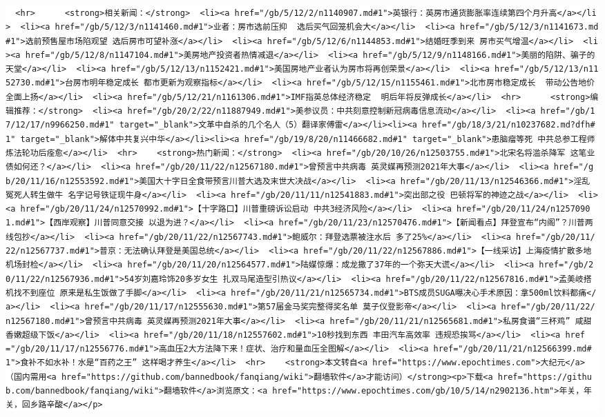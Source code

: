   	  <hr>      <strong>相关新闻：</strong>  <li><a href="/gb/5/12/2/n1140907.md#1">英银行：英房市通货膨胀率连续第四个月升高</a></li>  <li><a href="/gb/5/12/3/n1141460.md#1">业者：房市选前压抑  选后买气回笼机会大</a></li>  <li><a href="/gb/5/12/3/n1141673.md#1">选前预售屋市场陷观望 选后房市可望补涨</a></li>  <li><a href="/gb/5/12/6/n1144853.md#1">结婚旺季到来 房市买气增温</a></li>  <li><a href="/gb/5/12/8/n1147104.md#1">美房地产投资者热情减退</a></li>  <li><a href="/gb/5/12/9/n1148166.md#1">美丽的陷阱、骗子的天堂</a></li>  <li><a href="/gb/5/12/13/n1152421.md#1">美国房地产业者认为房市将再创荣景</a></li>  <li><a href="/gb/5/12/13/n1152730.md#1">台房市明年稳定成长 都市更新为观察指标</a></li>  <li><a href="/gb/5/12/15/n1155461.md#1">北市房市稳定成长  带动公告地价全面上扬</a></li>  <li><a href="/gb/5/12/21/n1161306.md#1">IMF指英总体经济稳定  明后年将反弹成长</a></li>  <hr>      <strong>编辑推荐：</strong>  <li><a href="/gb/20/2/22/n11887949.md#1">美参议员：中共刻意控制新冠病毒信息流动</a></li>  <li><a href="/gb/17/12/17/n9966250.md#1" target="_blank">文革中自杀的几个名人（5）翻译家傅雷</a></li><li><a href="/gb/18/3/21/n10237682.md?dfh#1" target="_blank">解体中共复兴中华</a></li><li><a href="/gb/19/8/20/n11466682.md#1" target="_blank">患脑瘤等死 中共总参工程师炼法轮功后痊愈</a></li>  <hr>    <strong>热门新闻：</strong>  <li><a href="/gb/20/10/26/n12503755.md#1">北宋名将滥杀降军 这笔业债如何还？</a></li>  <li><a href="/gb/20/11/22/n12567180.md#1">曾预言中共病毒 英灵媒再预测2021年大事</a></li>  <li><a href="/gb/20/11/16/n12553592.md#1">美国大十字日全食带预言川普大选及末世大决战</a></li>  <li><a href="/gb/20/11/13/n12546366.md#1">淫乱 冤死人转生做牛 名字记号铁证现牛身</a></li>  <li><a href="/gb/20/11/11/n12541883.md#1">突出部之役 巴顿将军的神迹之战</a></li>  <li><a href="/gb/20/11/24/n12570992.md#1">【十字路口】川普重磅诉讼启动 中共3经济风险</a></li>  <li><a href="/gb/20/11/24/n12570901.md#1">【西岸观察】川普同意交接 以退为进？</a></li>  <li><a href="/gb/20/11/23/n12570476.md#1">【新闻看点】拜登宣布“内阁”？川普两线包抄</a></li>  <li><a href="/gb/20/11/22/n12567743.md#1">鲍威尔：拜登选票被注水后 多了25%</a></li>  <li><a href="/gb/20/11/22/n12567737.md#1">普京：无法确认拜登是美国总统</a></li>  <li><a href="/gb/20/11/22/n12567886.md#1">【一线采访】上海疫情扩散多地 机场封检</a></li>  <li><a href="/gb/20/11/20/n12564577.md#1">陆媒惊爆：成龙撒了37年的一个弥天大谎</a></li>  <li><a href="/gb/20/11/22/n12567936.md#1">54岁刘嘉玲饰20多岁女生 扎双马尾造型引热议</a></li>  <li><a href="/gb/20/11/22/n12567816.md#1">孟美岐搭机找不到座位 原来是私生饭做了手脚</a></li>  <li><a href="/gb/20/11/21/n12565734.md#1">BTS成员SUGA曝决心手术原因：拿500ml饮料都痛</a></li>  <li><a href="/gb/20/11/17/n12555630.md#1">第57届金马奖完整得奖名单 莫子仪登影帝</a></li>  <li><a href="/gb/20/11/22/n12567180.md#1">曾预言中共病毒 英灵媒再预测2021年大事</a></li>  <li><a href="/gb/20/11/21/n12565681.md#1">私房食谱“三杯鸡” 咸甜香嫩超级下饭</a></li>  <li><a href="/gb/20/11/18/n12557602.md#1">10秒找到东西 丰田汽车高效率 违规恐挨骂</a></li>  <li><a href="/gb/20/11/17/n12556776.md#1">高血压2大方法降下来！症状、治疗和量血压全图解</a></li>  <li><a href="/gb/20/11/21/n12566399.md#1">食补不如水补！水是“百药之王” 这样喝才养生</a></li>  <hr>    <strong>本文转自<a href="https://www.epochtimes.com">大纪元</a>（国内需用<a href="https://github.com/bannedbook/fanqiang/wiki">翻墙软件</a>才能访问）</strong><p>下载<a href="https://github.com/bannedbook/fanqiang/wiki">翻墙软件</a>浏览原文：<a href="https://www.epochtimes.com/gb/10/5/14/n2902136.htm">年关，年关，回乡路辛酸</a></p>